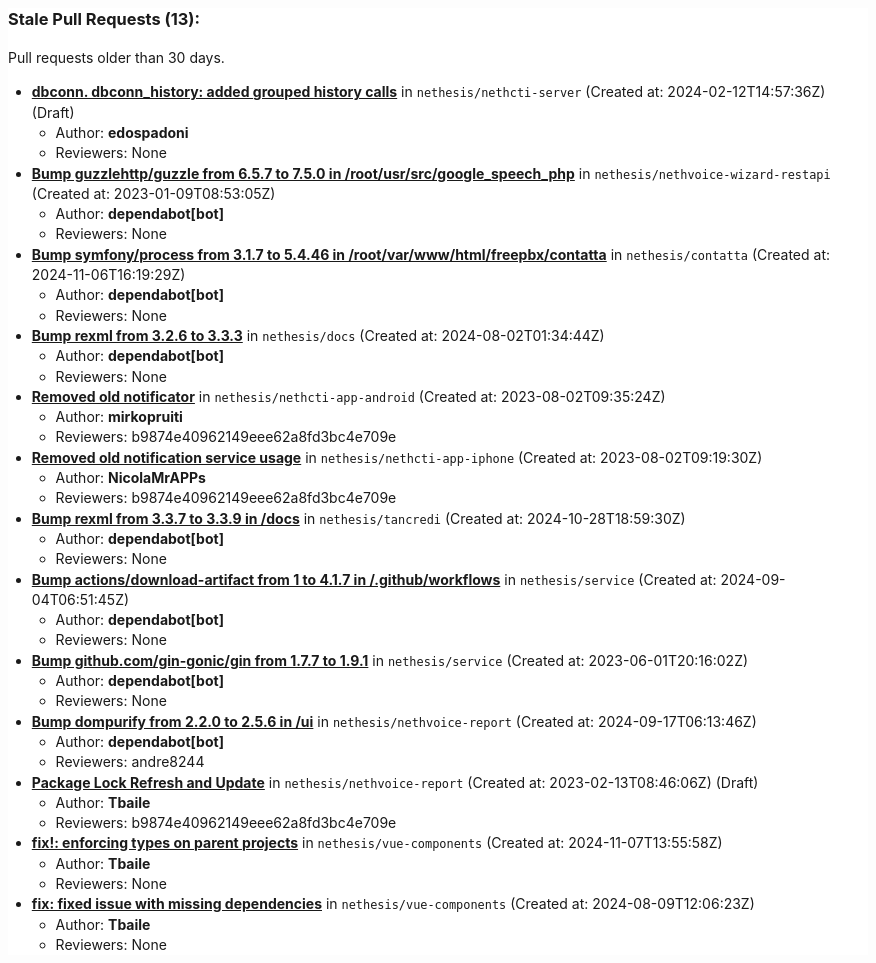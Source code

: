 ### Stale Pull Requests (13):
Pull requests older than 30 days.
- **[dbconn. dbconn_history: added grouped history calls](https://github.com/nethesis/nethcti-server/pull/302)** in `nethesis/nethcti-server` (Created at: 2024-02-12T14:57:36Z)  (Draft)
  - Author: **edospadoni**
  - Reviewers: None
- **[Bump guzzlehttp/guzzle from 6.5.7 to 7.5.0 in /root/usr/src/google_speech_php](https://github.com/nethesis/nethvoice-wizard-restapi/pull/206)** in `nethesis/nethvoice-wizard-restapi` (Created at: 2023-01-09T08:53:05Z) 
  - Author: **dependabot[bot]**
  - Reviewers: None
- **[Bump symfony/process from 3.1.7 to 5.4.46 in /root/var/www/html/freepbx/contatta](https://github.com/nethesis/contatta/pull/17)** in `nethesis/contatta` (Created at: 2024-11-06T16:19:29Z) 
  - Author: **dependabot[bot]**
  - Reviewers: None
- **[Bump rexml from 3.2.6 to 3.3.3](https://github.com/nethesis/docs/pull/13)** in `nethesis/docs` (Created at: 2024-08-02T01:34:44Z) 
  - Author: **dependabot[bot]**
  - Reviewers: None
- **[Removed old notificator](https://github.com/nethesis/nethcti-app-android/pull/30)** in `nethesis/nethcti-app-android` (Created at: 2023-08-02T09:35:24Z) 
  - Author: **mirkopruiti**
  - Reviewers: b9874e40962149eee62a8fd3bc4e709e
- **[Removed old notification service usage](https://github.com/nethesis/nethcti-app-iphone/pull/37)** in `nethesis/nethcti-app-iphone` (Created at: 2023-08-02T09:19:30Z) 
  - Author: **NicolaMrAPPs**
  - Reviewers: b9874e40962149eee62a8fd3bc4e709e
- **[Bump rexml from 3.3.7 to 3.3.9 in /docs](https://github.com/nethesis/tancredi/pull/302)** in `nethesis/tancredi` (Created at: 2024-10-28T18:59:30Z) 
  - Author: **dependabot[bot]**
  - Reviewers: None
- **[Bump actions/download-artifact from 1 to 4.1.7 in /.github/workflows](https://github.com/nethesis/service/pull/5)** in `nethesis/service` (Created at: 2024-09-04T06:51:45Z) 
  - Author: **dependabot[bot]**
  - Reviewers: None
- **[Bump github.com/gin-gonic/gin from 1.7.7 to 1.9.1](https://github.com/nethesis/service/pull/4)** in `nethesis/service` (Created at: 2023-06-01T20:16:02Z) 
  - Author: **dependabot[bot]**
  - Reviewers: None
- **[Bump dompurify from 2.2.0 to 2.5.6 in /ui](https://github.com/nethesis/nethvoice-report/pull/200)** in `nethesis/nethvoice-report` (Created at: 2024-09-17T06:13:46Z) 
  - Author: **dependabot[bot]**
  - Reviewers: andre8244
- **[Package Lock Refresh and Update](https://github.com/nethesis/nethvoice-report/pull/187)** in `nethesis/nethvoice-report` (Created at: 2023-02-13T08:46:06Z)  (Draft)
  - Author: **Tbaile**
  - Reviewers: b9874e40962149eee62a8fd3bc4e709e
- **[fix!: enforcing types on parent projects](https://github.com/nethesis/vue-components/pull/81)** in `nethesis/vue-components` (Created at: 2024-11-07T13:55:58Z) 
  - Author: **Tbaile**
  - Reviewers: None
- **[fix: fixed issue with missing dependencies](https://github.com/nethesis/vue-components/pull/70)** in `nethesis/vue-components` (Created at: 2024-08-09T12:06:23Z) 
  - Author: **Tbaile**
  - Reviewers: None
